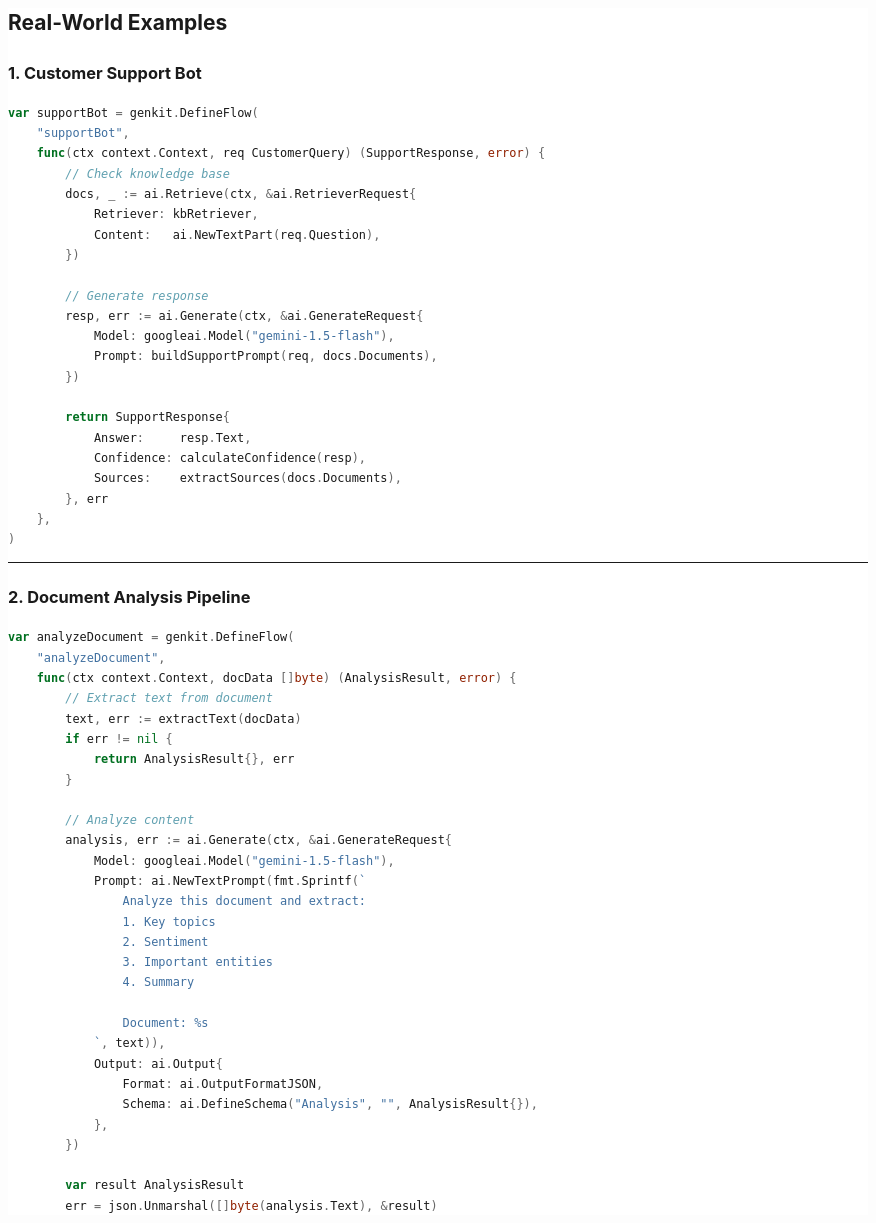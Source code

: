 
## Real-World Examples

### 1. Customer Support Bot

```go
var supportBot = genkit.DefineFlow(
    "supportBot",
    func(ctx context.Context, req CustomerQuery) (SupportResponse, error) {
        // Check knowledge base
        docs, _ := ai.Retrieve(ctx, &ai.RetrieverRequest{
            Retriever: kbRetriever,
            Content:   ai.NewTextPart(req.Question),
        })
        
        // Generate response
        resp, err := ai.Generate(ctx, &ai.GenerateRequest{
            Model: googleai.Model("gemini-1.5-flash"),
            Prompt: buildSupportPrompt(req, docs.Documents),
        })
        
        return SupportResponse{
            Answer:     resp.Text,
            Confidence: calculateConfidence(resp),
            Sources:    extractSources(docs.Documents),
        }, err
    },
)
```

---

### 2. Document Analysis Pipeline

```go
var analyzeDocument = genkit.DefineFlow(
    "analyzeDocument",
    func(ctx context.Context, docData []byte) (AnalysisResult, error) {
        // Extract text from document
        text, err := extractText(docData)
        if err != nil {
            return AnalysisResult{}, err
        }
        
        // Analyze content
        analysis, err := ai.Generate(ctx, &ai.GenerateRequest{
            Model: googleai.Model("gemini-1.5-flash"),
            Prompt: ai.NewTextPrompt(fmt.Sprintf(`
                Analyze this document and extract:
                1. Key topics
                2. Sentiment
                3. Important entities
                4. Summary
                
                Document: %s
            `, text)),
            Output: ai.Output{
                Format: ai.OutputFormatJSON,
                Schema: ai.DefineSchema("Analysis", "", AnalysisResult{}),
            },
        })
        
        var result AnalysisResult
        err = json.Unmarshal([]byte(analysis.Text), &result)
```